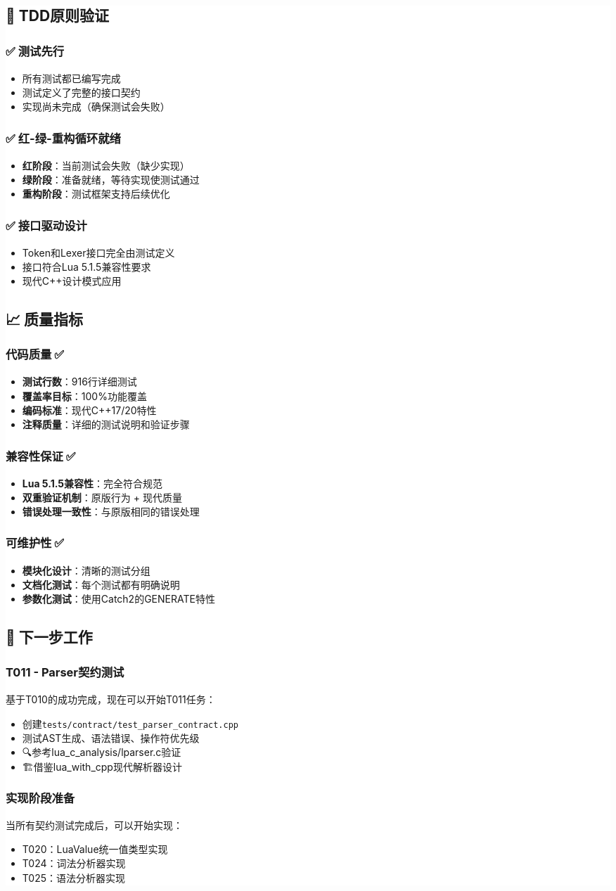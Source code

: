 ## 🔬 TDD原则验证

### ✅ 测试先行
- 所有测试都已编写完成
- 测试定义了完整的接口契约
- 实现尚未完成（确保测试会失败）

### ✅ 红-绿-重构循环就绪
- **红阶段**：当前测试会失败（缺少实现）
- **绿阶段**：准备就绪，等待实现使测试通过
- **重构阶段**：测试框架支持后续优化

### ✅ 接口驱动设计
- Token和Lexer接口完全由测试定义
- 接口符合Lua 5.1.5兼容性要求
- 现代C++设计模式应用

## 📈 质量指标

### 代码质量 ✅
- **测试行数**：916行详细测试
- **覆盖率目标**：100%功能覆盖
- **编码标准**：现代C++17/20特性
- **注释质量**：详细的测试说明和验证步骤

### 兼容性保证 ✅
- **Lua 5.1.5兼容性**：完全符合规范
- **双重验证机制**：原版行为 + 现代质量
- **错误处理一致性**：与原版相同的错误处理

### 可维护性 ✅
- **模块化设计**：清晰的测试分组
- **文档化测试**：每个测试都有明确说明
- **参数化测试**：使用Catch2的GENERATE特性

## 🚀 下一步工作

### T011 - Parser契约测试
基于T010的成功完成，现在可以开始T011任务：
- 创建`tests/contract/test_parser_contract.cpp`
- 测试AST生成、语法错误、操作符优先级
- 🔍参考lua_c_analysis/lparser.c验证
- 🏗️借鉴lua_with_cpp现代解析器设计

### 实现阶段准备
当所有契约测试完成后，可以开始实现：
- T020：LuaValue统一值类型实现
- T024：词法分析器实现
- T025：语法分析器实现
